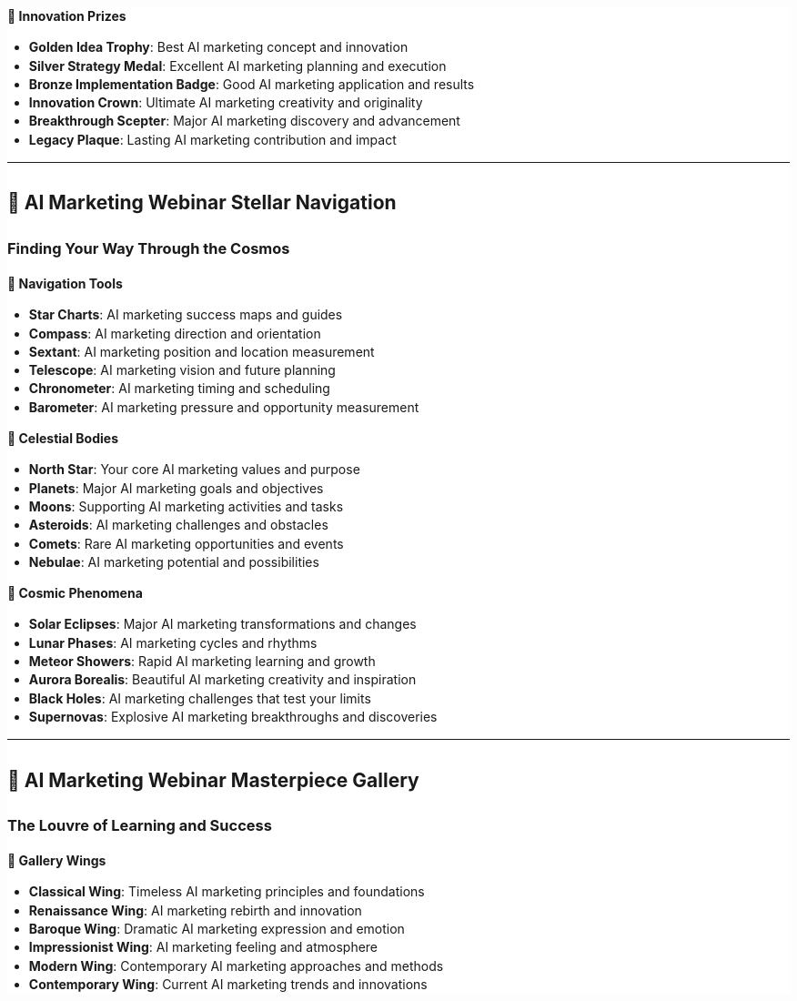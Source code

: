 **🎪 Innovation Prizes**
- **Golden Idea Trophy**: Best AI marketing concept and innovation
- **Silver Strategy Medal**: Excellent AI marketing planning and execution
- **Bronze Implementation Badge**: Good AI marketing application and results
- **Innovation Crown**: Ultimate AI marketing creativity and originality
- **Breakthrough Scepter**: Major AI marketing discovery and advancement
- **Legacy Plaque**: Lasting AI marketing contribution and impact

---


## 🌟 AI Marketing Webinar Stellar Navigation


### **Finding Your Way Through the Cosmos**

**🌟 Navigation Tools**
- **Star Charts**: AI marketing success maps and guides
- **Compass**: AI marketing direction and orientation
- **Sextant**: AI marketing position and location measurement
- **Telescope**: AI marketing vision and future planning
- **Chronometer**: AI marketing timing and scheduling
- **Barometer**: AI marketing pressure and opportunity measurement

**🌟 Celestial Bodies**
- **North Star**: Your core AI marketing values and purpose
- **Planets**: Major AI marketing goals and objectives
- **Moons**: Supporting AI marketing activities and tasks
- **Asteroids**: AI marketing challenges and obstacles
- **Comets**: Rare AI marketing opportunities and events
- **Nebulae**: AI marketing potential and possibilities

**🌟 Cosmic Phenomena**
- **Solar Eclipses**: Major AI marketing transformations and changes
- **Lunar Phases**: AI marketing cycles and rhythms
- **Meteor Showers**: Rapid AI marketing learning and growth
- **Aurora Borealis**: Beautiful AI marketing creativity and inspiration
- **Black Holes**: AI marketing challenges that test your limits
- **Supernovas**: Explosive AI marketing breakthroughs and discoveries

---


## 🎨 AI Marketing Webinar Masterpiece Gallery


### **The Louvre of Learning and Success**

**🎨 Gallery Wings**
- **Classical Wing**: Timeless AI marketing principles and foundations
- **Renaissance Wing**: AI marketing rebirth and innovation
- **Baroque Wing**: Dramatic AI marketing expression and emotion
- **Impressionist Wing**: AI marketing feeling and atmosphere
- **Modern Wing**: Contemporary AI marketing approaches and methods
- **Contemporary Wing**: Current AI marketing trends and innovations
